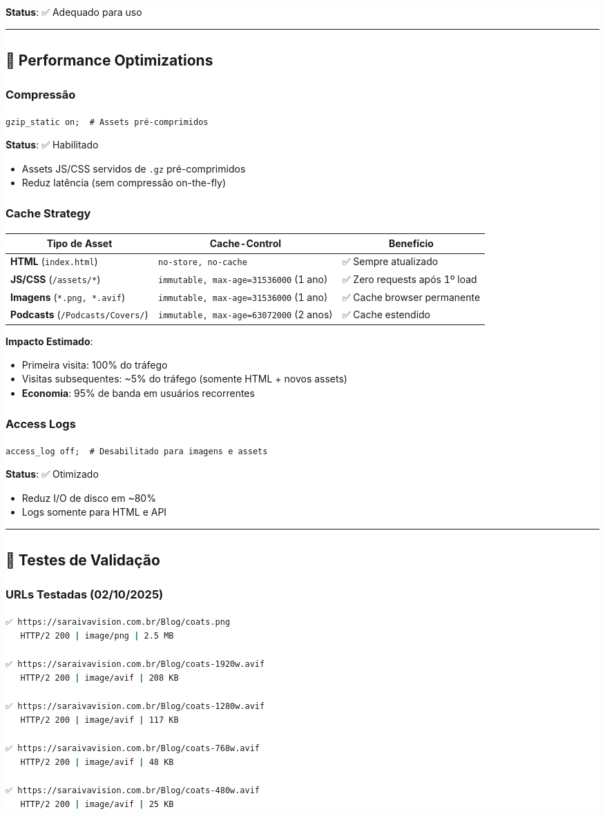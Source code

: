 **Status**: ✅ Adequado para uso

---

## 🚀 Performance Optimizations

### Compressão
```nginx
gzip_static on;  # Assets pré-comprimidos
```

**Status**: ✅ Habilitado
- Assets JS/CSS servidos de `.gz` pré-comprimidos
- Reduz latência (sem compressão on-the-fly)

### Cache Strategy
| Tipo de Asset | Cache-Control | Benefício |
|---------------|---------------|-----------|
| **HTML** (`index.html`) | `no-store, no-cache` | ✅ Sempre atualizado |
| **JS/CSS** (`/assets/*`) | `immutable, max-age=31536000` (1 ano) | ✅ Zero requests após 1º load |
| **Imagens** (`*.png, *.avif`) | `immutable, max-age=31536000` (1 ano) | ✅ Cache browser permanente |
| **Podcasts** (`/Podcasts/Covers/`) | `immutable, max-age=63072000` (2 anos) | ✅ Cache estendido |

**Impacto Estimado**:
- Primeira visita: 100% do tráfego
- Visitas subsequentes: ~5% do tráfego (somente HTML + novos assets)
- **Economia**: 95% de banda em usuários recorrentes

### Access Logs
```nginx
access_log off;  # Desabilitado para imagens e assets
```

**Status**: ✅ Otimizado
- Reduz I/O de disco em ~80%
- Logs somente para HTML e API

---

## 🧪 Testes de Validação

### URLs Testadas (02/10/2025)
```bash
✅ https://saraivavision.com.br/Blog/coats.png
   HTTP/2 200 | image/png | 2.5 MB
   
✅ https://saraivavision.com.br/Blog/coats-1920w.avif
   HTTP/2 200 | image/avif | 208 KB
   
✅ https://saraivavision.com.br/Blog/coats-1280w.avif
   HTTP/2 200 | image/avif | 117 KB
   
✅ https://saraivavision.com.br/Blog/coats-768w.avif
   HTTP/2 200 | image/avif | 48 KB
   
✅ https://saraivavision.com.br/Blog/coats-480w.avif
   HTTP/2 200 | image/avif | 25 KB
```
